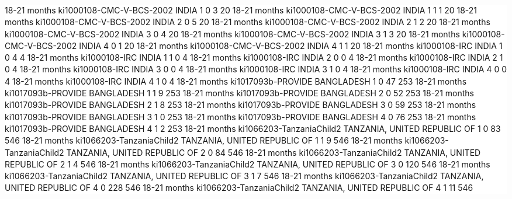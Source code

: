 18-21 months   ki1000108-CMC-V-BCS-2002   INDIA                          1                           0        3     20
18-21 months   ki1000108-CMC-V-BCS-2002   INDIA                          1                           1        1     20
18-21 months   ki1000108-CMC-V-BCS-2002   INDIA                          2                           0        5     20
18-21 months   ki1000108-CMC-V-BCS-2002   INDIA                          2                           1        2     20
18-21 months   ki1000108-CMC-V-BCS-2002   INDIA                          3                           0        4     20
18-21 months   ki1000108-CMC-V-BCS-2002   INDIA                          3                           1        3     20
18-21 months   ki1000108-CMC-V-BCS-2002   INDIA                          4                           0        1     20
18-21 months   ki1000108-CMC-V-BCS-2002   INDIA                          4                           1        1     20
18-21 months   ki1000108-IRC              INDIA                          1                           0        4      4
18-21 months   ki1000108-IRC              INDIA                          1                           1        0      4
18-21 months   ki1000108-IRC              INDIA                          2                           0        0      4
18-21 months   ki1000108-IRC              INDIA                          2                           1        0      4
18-21 months   ki1000108-IRC              INDIA                          3                           0        0      4
18-21 months   ki1000108-IRC              INDIA                          3                           1        0      4
18-21 months   ki1000108-IRC              INDIA                          4                           0        0      4
18-21 months   ki1000108-IRC              INDIA                          4                           1        0      4
18-21 months   ki1017093b-PROVIDE         BANGLADESH                     1                           0       47    253
18-21 months   ki1017093b-PROVIDE         BANGLADESH                     1                           1        9    253
18-21 months   ki1017093b-PROVIDE         BANGLADESH                     2                           0       52    253
18-21 months   ki1017093b-PROVIDE         BANGLADESH                     2                           1        8    253
18-21 months   ki1017093b-PROVIDE         BANGLADESH                     3                           0       59    253
18-21 months   ki1017093b-PROVIDE         BANGLADESH                     3                           1        0    253
18-21 months   ki1017093b-PROVIDE         BANGLADESH                     4                           0       76    253
18-21 months   ki1017093b-PROVIDE         BANGLADESH                     4                           1        2    253
18-21 months   ki1066203-TanzaniaChild2   TANZANIA, UNITED REPUBLIC OF   1                           0       83    546
18-21 months   ki1066203-TanzaniaChild2   TANZANIA, UNITED REPUBLIC OF   1                           1        9    546
18-21 months   ki1066203-TanzaniaChild2   TANZANIA, UNITED REPUBLIC OF   2                           0       84    546
18-21 months   ki1066203-TanzaniaChild2   TANZANIA, UNITED REPUBLIC OF   2                           1        4    546
18-21 months   ki1066203-TanzaniaChild2   TANZANIA, UNITED REPUBLIC OF   3                           0      120    546
18-21 months   ki1066203-TanzaniaChild2   TANZANIA, UNITED REPUBLIC OF   3                           1        7    546
18-21 months   ki1066203-TanzaniaChild2   TANZANIA, UNITED REPUBLIC OF   4                           0      228    546
18-21 months   ki1066203-TanzaniaChild2   TANZANIA, UNITED REPUBLIC OF   4                           1       11    546